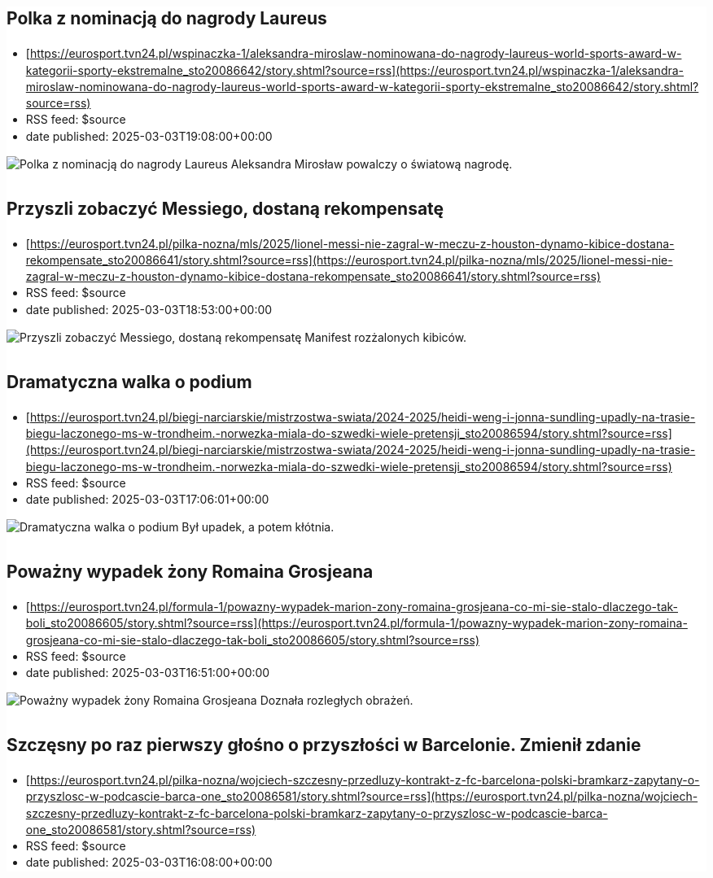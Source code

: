 ## Polka z nominacją do nagrody Laureus
 - [https://eurosport.tvn24.pl/wspinaczka-1/aleksandra-miroslaw-nominowana-do-nagrody-laureus-world-sports-award-w-kategorii-sporty-ekstremalne_sto20086642/story.shtml?source=rss](https://eurosport.tvn24.pl/wspinaczka-1/aleksandra-miroslaw-nominowana-do-nagrody-laureus-world-sports-award-w-kategorii-sporty-ekstremalne_sto20086642/story.shtml?source=rss)
 - RSS feed: $source
 - date published: 2025-03-03T19:08:00+00:00

<img src="https://tvn24.pl/najnowsze/cdn-zdjecie-4897260-imagetitle-ph8039336/alternates/LANDSCAPE_1280" alt="Polka z nominacją do nagrody Laureus" />
    Aleksandra Mirosław powalczy o światową nagrodę.

## Przyszli zobaczyć Messiego, dostaną rekompensatę
 - [https://eurosport.tvn24.pl/pilka-nozna/mls/2025/lionel-messi-nie-zagral-w-meczu-z-houston-dynamo-kibice-dostana-rekompensate_sto20086641/story.shtml?source=rss](https://eurosport.tvn24.pl/pilka-nozna/mls/2025/lionel-messi-nie-zagral-w-meczu-z-houston-dynamo-kibice-dostana-rekompensate_sto20086641/story.shtml?source=rss)
 - RSS feed: $source
 - date published: 2025-03-03T18:53:00+00:00

<img src="https://tvn24.pl/najnowsze/cdn-zdjecie-5765240-imagetitle/alternates/LANDSCAPE_1280" alt="Przyszli zobaczyć Messiego, dostaną rekompensatę" />
    Manifest rozżalonych kibiców.

## Dramatyczna walka o podium
 - [https://eurosport.tvn24.pl/biegi-narciarskie/mistrzostwa-swiata/2024-2025/heidi-weng-i-jonna-sundling-upadly-na-trasie-biegu-laczonego-ms-w-trondheim.-norwezka-miala-do-szwedki-wiele-pretensji_sto20086594/story.shtml?source=rss](https://eurosport.tvn24.pl/biegi-narciarskie/mistrzostwa-swiata/2024-2025/heidi-weng-i-jonna-sundling-upadly-na-trasie-biegu-laczonego-ms-w-trondheim.-norwezka-miala-do-szwedki-wiele-pretensji_sto20086594/story.shtml?source=rss)
 - RSS feed: $source
 - date published: 2025-03-03T17:06:01+00:00

<img src="https://tvn24.pl/najnowsze/cdn-zdjecie-7932514-imagetitle/alternates/LANDSCAPE_1280" alt="Dramatyczna walka o podium" />
    Był upadek, a potem kłótnia.

## Poważny wypadek żony Romaina Grosjeana
 - [https://eurosport.tvn24.pl/formula-1/powazny-wypadek-marion-zony-romaina-grosjeana-co-mi-sie-stalo-dlaczego-tak-boli_sto20086605/story.shtml?source=rss](https://eurosport.tvn24.pl/formula-1/powazny-wypadek-marion-zony-romaina-grosjeana-co-mi-sie-stalo-dlaczego-tak-boli_sto20086605/story.shtml?source=rss)
 - RSS feed: $source
 - date published: 2025-03-03T16:51:00+00:00

<img src="https://tvn24.pl/najnowsze/cdn-zdjecie-5690697-imagetitle/alternates/LANDSCAPE_1280" alt="Poważny wypadek żony Romaina Grosjeana" />
    Doznała rozległych obrażeń.

## Szczęsny po raz pierwszy głośno o przyszłości w Barcelonie. Zmienił zdanie
 - [https://eurosport.tvn24.pl/pilka-nozna/wojciech-szczesny-przedluzy-kontrakt-z-fc-barcelona-polski-bramkarz-zapytany-o-przyszlosc-w-podcascie-barca-one_sto20086581/story.shtml?source=rss](https://eurosport.tvn24.pl/pilka-nozna/wojciech-szczesny-przedluzy-kontrakt-z-fc-barcelona-polski-bramkarz-zapytany-o-przyszlosc-w-podcascie-barca-one_sto20086581/story.shtml?source=rss)
 - RSS feed: $source
 - date published: 2025-03-03T16:08:00+00:00
